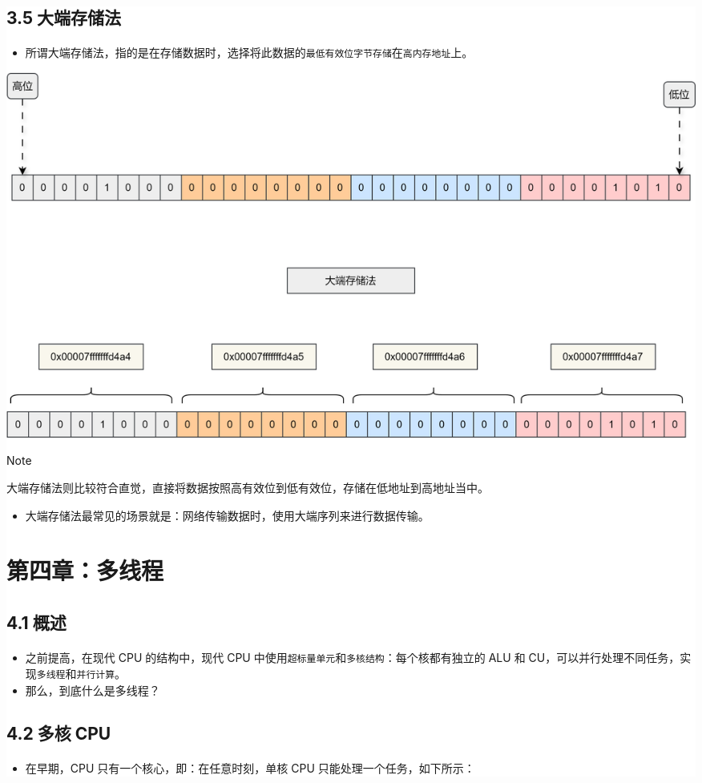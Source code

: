 ## 3.5 大端存储法

* 所谓大端存储法，指的是在存储数据时，选择将此数据的`最低有效位字节存储`在`高内存地址`上。

![大端存储法](./assets/31.svg)

> [!NOTE]
>
> 大端存储法则比较符合直觉，直接将数据按照高有效位到低有效位，存储在低地址到高地址当中。

* 大端存储法最常见的场景就是：网络传输数据时，使用大端序列来进行数据传输。



# 第四章：多线程

## 4.1 概述

* 之前提高，在现代 CPU 的结构中，现代 CPU 中使用`超标量单元`和`多核结构`：每个核都有独立的 ALU 和 CU，可以并行处理不同任务，实现`多线程`和`并行计算`。
* 那么，到底什么是多线程？

## 4.2 多核 CPU 

* 在早期，CPU 只有一个核心，即：在任意时刻，单核 CPU 只能处理一个任务，如下所示：
